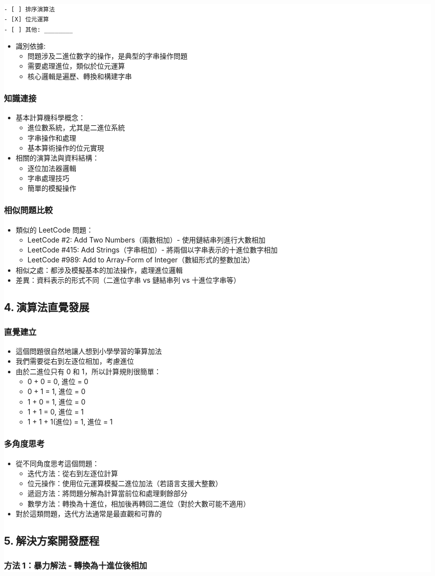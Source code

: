     - [ ] 排序演算法
    - [X] 位元運算
    - [ ] 其他: ________

- 識別依據:
    - 問題涉及二進位數字的操作，是典型的字串操作問題
    - 需要處理進位，類似於位元運算
    - 核心邏輯是遍歷、轉換和構建字串

### 知識連接
- 基本計算機科學概念：
    - 進位數系統，尤其是二進位系統
    - 字串操作和處理
    - 基本算術操作的位元實現
- 相關的演算法與資料結構：
    - 逐位加法器邏輯
    - 字串處理技巧
    - 簡單的模擬操作

### 相似問題比較
- 類似的 LeetCode 問題：
    - LeetCode #2: Add Two Numbers（兩數相加）- 使用鏈結串列進行大數相加
    - LeetCode #415: Add Strings（字串相加）- 將兩個以字串表示的十進位數字相加
    - LeetCode #989: Add to Array-Form of Integer（數組形式的整數加法）
- 相似之處：都涉及模擬基本的加法操作，處理進位邏輯
- 差異：資料表示的形式不同（二進位字串 vs 鏈結串列 vs 十進位字串等）

## 4. 演算法直覺發展

### 直覺建立
- 這個問題很自然地讓人想到小學學習的筆算加法
- 我們需要從右到左逐位相加，考慮進位
- 由於二進位只有 0 和 1，所以計算規則很簡單：
    - 0 + 0 = 0, 進位 = 0
    - 0 + 1 = 1, 進位 = 0
    - 1 + 0 = 1, 進位 = 0
    - 1 + 1 = 0, 進位 = 1
    - 1 + 1 + 1(進位) = 1, 進位 = 1

### 多角度思考
- 從不同角度思考這個問題：
    - 迭代方法：從右到左逐位計算
    - 位元操作：使用位元運算模擬二進位加法（若語言支援大整數）
    - 遞迴方法：將問題分解為計算當前位和處理剩餘部分
    - 數學方法：轉換為十進位，相加後再轉回二進位（對於大數可能不適用）
- 對於這類問題，迭代方法通常是最直觀和可靠的

## 5. 解決方案開發歷程

### 方法 1：暴力解法 - 轉換為十進位後相加
